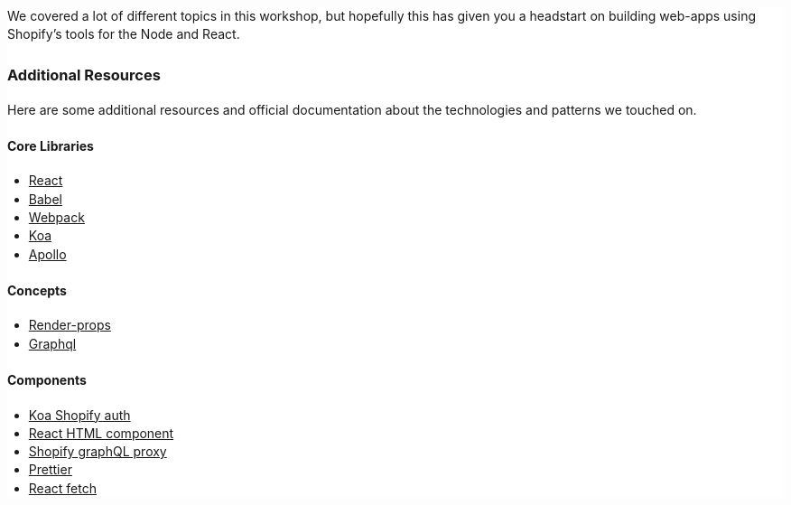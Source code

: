 We covered a lot of different topics in this workshop, but hopefully this has
given you a headstart on building web-apps using Shopify’s tools for the Node
and React.

### Additional Resources

Here are some additional resources and official documentation about the
technologies and patterns we touched on.

#### Core Libraries

- [React](https://reactjs.org/docs/hello-world.html)
- [Babel](https://babeljs.io/)
- [Webpack](https://webpack.js.org/)
- [Koa](https://koajs.com/)
- [Apollo](https://www.apollographql.com/docs/react/essentials/get-started.html)

#### Concepts

- [Render-props](https://reactjs.org/docs/render-props.html)
- [Graphql](https://www.howtographql.com/)

#### Components

- [Koa Shopify auth](https://github.com/Shopify/quilt/tree/master/packages/koa-shopify-auth)
- [React HTML component](https://github.com/Shopify/quilt/tree/master/packages/react-html)
- [Shopify graphQL proxy](https://github.com/Shopify/quilt/tree/master/packages/koa-shopify-graphql-proxy)
- [Prettier](https://prettier.io/)
- [React fetch](https://www.npmjs.com/package/react-fetch)
